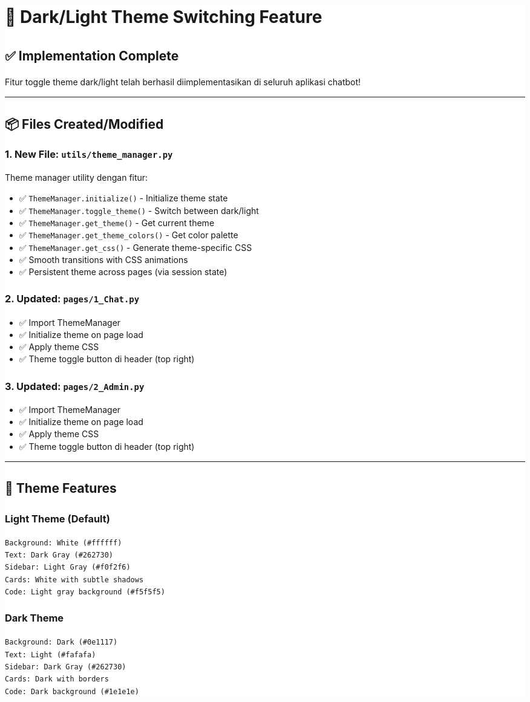 # 🎨 Dark/Light Theme Switching Feature

## ✅ Implementation Complete

Fitur toggle theme dark/light telah berhasil diimplementasikan di seluruh aplikasi chatbot!

---

## 📦 Files Created/Modified

### **1. New File: `utils/theme_manager.py`**
Theme manager utility dengan fitur:
- ✅ `ThemeManager.initialize()` - Initialize theme state
- ✅ `ThemeManager.toggle_theme()` - Switch between dark/light
- ✅ `ThemeManager.get_theme()` - Get current theme
- ✅ `ThemeManager.get_theme_colors()` - Get color palette
- ✅ `ThemeManager.get_css()` - Generate theme-specific CSS
- ✅ Smooth transitions with CSS animations
- ✅ Persistent theme across pages (via session state)

### **2. Updated: `pages/1_Chat.py`**
- ✅ Import ThemeManager
- ✅ Initialize theme on page load
- ✅ Apply theme CSS
- ✅ Theme toggle button di header (top right)

### **3. Updated: `pages/2_Admin.py`**
- ✅ Import ThemeManager
- ✅ Initialize theme on page load
- ✅ Apply theme CSS
- ✅ Theme toggle button di header (top right)

---

## 🎨 Theme Features

### **Light Theme (Default)**
```
Background: White (#ffffff)
Text: Dark Gray (#262730)
Sidebar: Light Gray (#f0f2f6)
Cards: White with subtle shadows
Code: Light gray background (#f5f5f5)
```

### **Dark Theme**
```
Background: Dark (#0e1117)
Text: Light (#fafafa)
Sidebar: Dark Gray (#262730)
Cards: Dark with borders
Code: Dark background (#1e1e1e)
```
